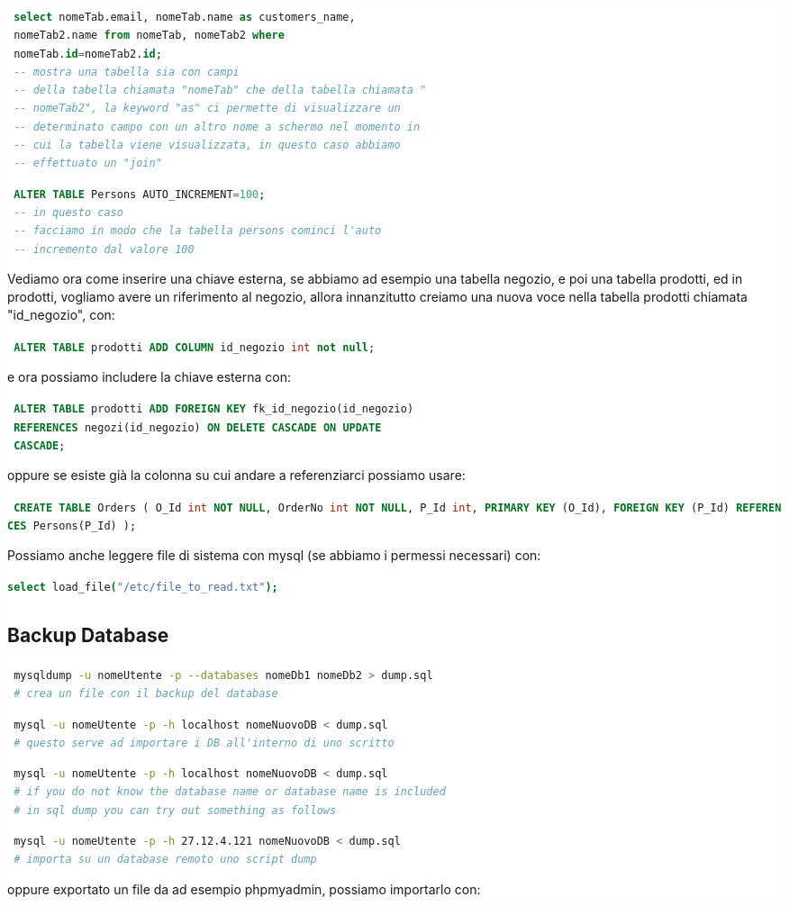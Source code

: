 ```sql
 select nomeTab.email, nomeTab.name as customers_name,
 nomeTab2.name from nomeTab, nomeTab2 where
 nomeTab.id=nomeTab2.id;
 -- mostra una tabella sia con campi
 -- della tabella chiamata "nomeTab" che della tabella chiamata "
 -- nomeTab2", la keyword "as" ci permette di visualizzare un
 -- determinato campo con un altro nome a schermo nel momento in
 -- cui la tabella viene visualizzata, in questo caso abbiamo
 -- effettuato un "join"
```
```sql
 ALTER TABLE Persons AUTO_INCREMENT=100;
 -- in questo caso
 -- facciamo in modo che la tabella persons cominci l'auto
 -- incremento dal valore 100
```
Vediamo ora come inserire una chiave esterna, se abbiamo ad
esempio una tabella negozio, e poi una tabella prodotti, ed in
prodotti, vogliamo avere un riferimento al negozio, allora
innanzitutto creiamo una nuova voce nella tabella prodotti
chiamata "id_negozio", con:

```sql
 ALTER TABLE prodotti ADD COLUMN id_negozio int not null;
```
e ora possiamo includere la chiave esterna con:

```sql
 ALTER TABLE prodotti ADD FOREIGN KEY fk_id_negozio(id_negozio)
 REFERENCES negozi(id_negozio) ON DELETE CASCADE ON UPDATE
 CASCADE;
```
oppure se esiste già la colonna su cui andare a referenziarci
possiamo usare:

```sql
 CREATE TABLE Orders ( O_Id int NOT NULL, OrderNo int NOT NULL, P_Id int, PRIMARY KEY (O_Id), FOREIGN KEY (P_Id) REFERENCES Persons(P_Id) );
```

Possiamo anche leggere file di sistema con mysql (se abbiamo i permessi
necessari) con:
```sh
select load_file("/etc/file_to_read.txt");
```


## Backup Database

```sh
 mysqldump -u nomeUtente -p --databases nomeDb1 nomeDb2 > dump.sql
 # crea un file con il backup del database
```

```sh
 mysql -u nomeUtente -p -h localhost nomeNuovoDB < dump.sql
 # questo serve ad importare i DB all'interno di uno scritto
```
```sh
 mysql -u nomeUtente -p -h localhost nomeNuovoDB < dump.sql
 # if you do not know the database name or database name is included
 # in sql dump you can try out something as follows
```
```sh
 mysql -u nomeUtente -p -h 27.12.4.121 nomeNuovoDB < dump.sql
 # importa su un database remoto uno script dump
```
oppure exportato un file da ad esempio phpmyadmin, possiamo
importarlo con: